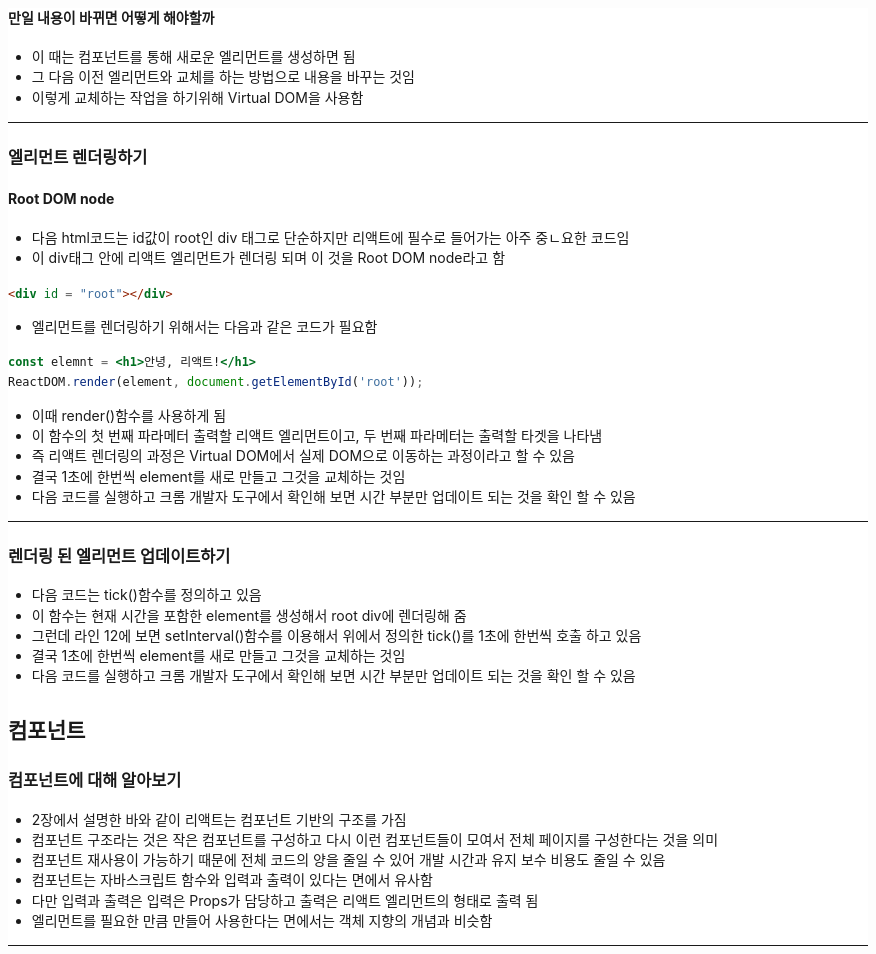 #### 만일 내용이 바뀌면 어떻게 해야할까

- 이 때는 컴포넌트를 통해 새로운 엘리먼트를 생성하면 됨
- 그 다음 이전 엘리먼트와 교체를 하는 방법으로 내용을 바꾸는 것임
- 이렇게 교체하는 작업을 하기위해 Virtual DOM을 사용함

---

### 엘리먼트 렌더링하기

#### Root DOM node

- 다음 html코드는 id값이 root인 div 태그로 단순하지만 리액트에 필수로 들어가는 아주 중ㄴ요한 코드임
- 이 div태그 안에 리액트 엘리먼트가 렌더링 되며 이 것을 Root DOM node라고 함

```html
<div id = "root"></div>
```

- 엘리먼트를 렌더링하기 위해서는 다음과 같은 코드가 필요함

```jsx
const elemnt = <h1>안녕, 리액트!</h1>
ReactDOM.render(element, document.getElementById('root'));
```

- 이때 render()함수를 사용하게 됨
- 이 함수의 첫 번째 파라메터 출력할 리액트 엘리먼트이고, 두 번째 파라메터는 출력할 타겟을 나타냄
- 즉 리액트 렌더링의 과정은 Virtual DOM에서 실제 DOM으로 이동하는 과정이라고 할 수 있음
- 결국 1초에 한번씩 element를 새로 만들고 그것을 교체하는 것임
- 다음 코드를 실행하고 크롬 개발자 도구에서 확인해 보면 시간 부분만 업데이트 되는 것을 확인 할 수 있음

---

### 렌더링 된 엘리먼트 업데이트하기

- 다음 코드는 tick()함수를 정의하고 있음
- 이 함수는 현재 시간을 포함한 element를 생성해서 root div에 렌더링해 줌
- 그런데 라인 12에 보면 setInterval()함수를 이용해서 위에서 정의한 tick()를 1초에 한번씩 호출 하고 있음
- 결국 1초에 한번씩 element를 새로 만들고 그것을 교체하는 것임
- 다음 코드를 실행하고 크롬 개발자 도구에서 확인해 보면 시간 부분만 업데이트 되는 것을 확인 할 수 있음

## 컴포넌트

### 컴포넌트에 대해 알아보기

- 2장에서 설명한 바와 같이 리액트는 컴포넌트 기반의 구조를 가짐
- 컴포넌트 구조라는 것은 작은 컴포넌트를 구성하고 다시 이런 컴포넌트들이 모여서 전체 페이지를 구성한다는 것을 의미
- 컴포넌트 재사용이 가능하기 때문에 전체 코드의 양을 줄일 수 있어 개발 시간과 유지 보수 비용도 줄일 수 있음
- 컴포넌트는 자바스크립트 함수와 입력과 출력이 있다는 면에서 유사함
- 다만 입력과 출력은 입력은 Props가 담당하고 출력은 리액트 엘리먼트의 형태로 출력 됨
- 엘리먼트를 필요한 만큼 만들어 사용한다는 면에서는 객체 지향의 개념과 비슷함
---
